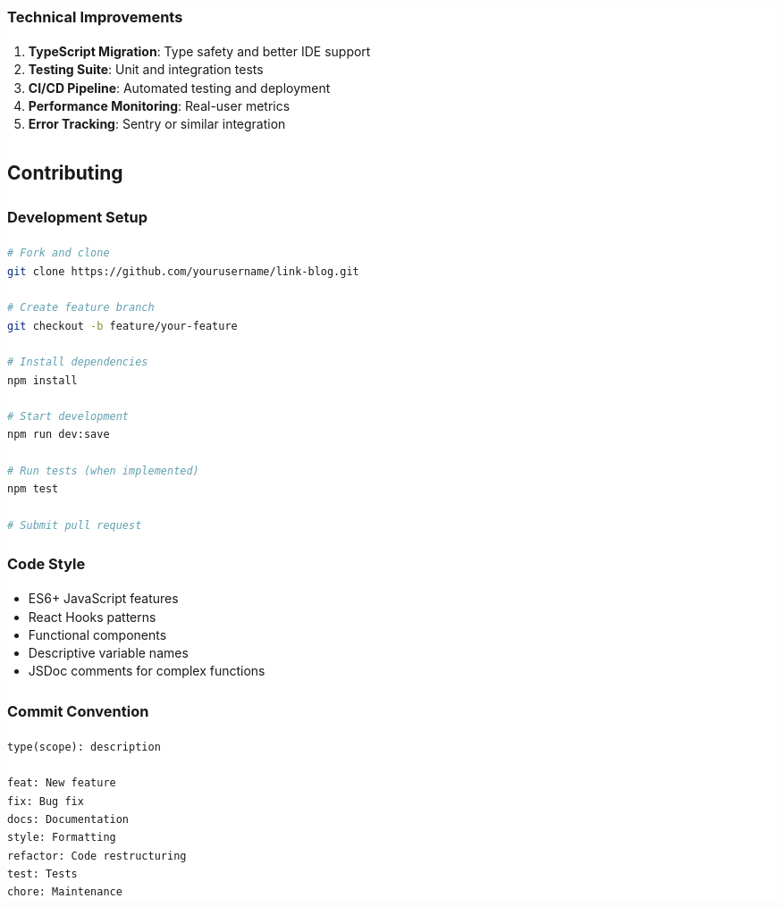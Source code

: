 ### Technical Improvements

1. **TypeScript Migration**: Type safety and better IDE support
2. **Testing Suite**: Unit and integration tests
3. **CI/CD Pipeline**: Automated testing and deployment
4. **Performance Monitoring**: Real-user metrics
5. **Error Tracking**: Sentry or similar integration

## Contributing

### Development Setup

```bash
# Fork and clone
git clone https://github.com/yourusername/link-blog.git

# Create feature branch
git checkout -b feature/your-feature

# Install dependencies
npm install

# Start development
npm run dev:save

# Run tests (when implemented)
npm test

# Submit pull request
```

### Code Style

- ES6+ JavaScript features
- React Hooks patterns
- Functional components
- Descriptive variable names
- JSDoc comments for complex functions

### Commit Convention

```
type(scope): description

feat: New feature
fix: Bug fix
docs: Documentation
style: Formatting
refactor: Code restructuring
test: Tests
chore: Maintenance
```
